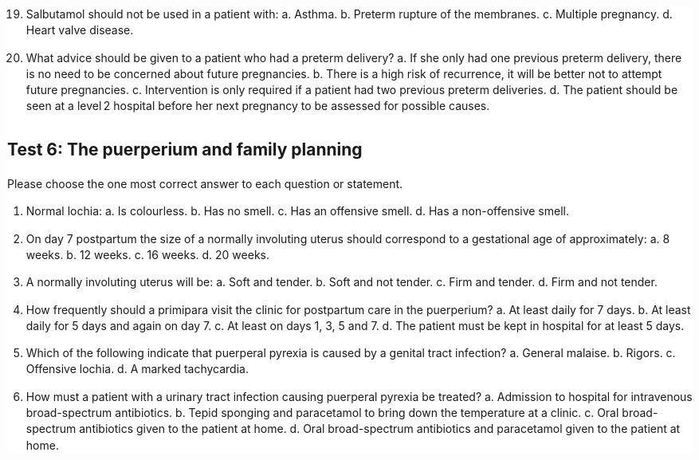 19. Salbutamol should not be used in a patient with:
a. Asthma.
b. Preterm rupture of the membranes.
c. Multiple pregnancy.
d. Heart valve disease.

20. What advice should be given to a patient who had a preterm delivery?
a. If she only had one previous preterm delivery, there is no need to be concerned about future pregnancies.
b. There is a high risk of recurrence, it will be better not to attempt future pregnancies.
c. Intervention is only required if a patient had two previous preterm deliveries.
d. The patient should be seen at a level 2 hospital before her next pregnancy to be assessed for possible causes.

## Test 6: The puerperium and family planning

Please choose the one most correct answer to each question or statement.

1. Normal lochia:
a. Is colourless.
b. Has no smell.
c. Has an offensive smell.
d. Has a non-offensive smell.

2. On day 7 postpartum the size of a normally involuting uterus should correspond to a gestational age of approximately:
a. 8 weeks.
b. 12 weeks.
c. 16 weeks.
d. 20 weeks.

3. A normally involuting uterus will be:
a. Soft and tender.
b. Soft and not tender.
c. Firm and tender.
d. Firm and not tender.

4. How frequently should a primipara visit the clinic for postpartum care in the puerperium?
a. At least daily for 7 days.
b. At least daily for 5 days and again on day 7.
c. At least on days 1, 3, 5 and 7.
d. The patient must be kept in hospital for at least 5 days.

5. Which of the following indicate that puerperal pyrexia is caused by a genital tract infection?
a. General malaise.
b. Rigors.
c. Offensive lochia.
d. A marked tachycardia.

6. How must a patient with a urinary tract infection causing puerperal pyrexia be treated?
a. Admission to hospital for intravenous broad-spectrum antibiotics.
b. Tepid sponging and paracetamol to bring down the temperature at a clinic.
c. Oral broad-spectrum antibiotics given to the patient at home.
d. Oral broad-spectrum antibiotics and paracetamol given to the patient at home.

